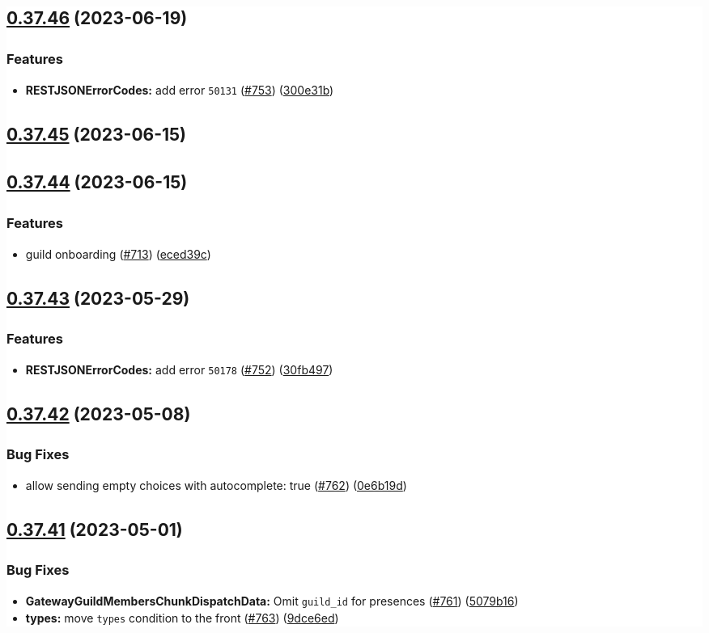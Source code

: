 ## [0.37.46](https://github.com/discordjs/discord-api-types/compare/0.37.45...0.37.46) (2023-06-19)

### Features

- **RESTJSONErrorCodes:** add error `50131` ([#753](https://github.com/discordjs/discord-api-types/issues/753)) ([300e31b](https://github.com/discordjs/discord-api-types/commit/300e31b51490c81bfd96c2ed5e0f810a7e3ee4ae))

## [0.37.45](https://github.com/discordjs/discord-api-types/compare/0.37.44...0.37.45) (2023-06-15)

## [0.37.44](https://github.com/discordjs/discord-api-types/compare/0.37.43...0.37.44) (2023-06-15)

### Features

- guild onboarding ([#713](https://github.com/discordjs/discord-api-types/issues/713)) ([eced39c](https://github.com/discordjs/discord-api-types/commit/eced39cc3fa305e336d5752827812cb790ac485d))

## [0.37.43](https://github.com/discordjs/discord-api-types/compare/0.37.42...0.37.43) (2023-05-29)

### Features

- **RESTJSONErrorCodes:** add error `50178` ([#752](https://github.com/discordjs/discord-api-types/issues/752)) ([30fb497](https://github.com/discordjs/discord-api-types/commit/30fb4978b76f30a00453470f643d71e8f1d1f817))

## [0.37.42](https://github.com/discordjs/discord-api-types/compare/0.37.41...0.37.42) (2023-05-08)

### Bug Fixes

- allow sending empty choices with autocomplete: true ([#762](https://github.com/discordjs/discord-api-types/issues/762)) ([0e6b19d](https://github.com/discordjs/discord-api-types/commit/0e6b19d2bcfe6e9806d3d20125668b3464845517))

## [0.37.41](https://github.com/discordjs/discord-api-types/compare/0.37.40...0.37.41) (2023-05-01)

### Bug Fixes

- **GatewayGuildMembersChunkDispatchData:** Omit `guild_id` for presences ([#761](https://github.com/discordjs/discord-api-types/issues/761)) ([5079b16](https://github.com/discordjs/discord-api-types/commit/5079b164db3ac3bda25675a553a586f099555667))
- **types:** move `types` condition to the front ([#763](https://github.com/discordjs/discord-api-types/issues/763)) ([9dce6ed](https://github.com/discordjs/discord-api-types/commit/9dce6ed392b64e602c3cc05946bc0f30bac7279e))
